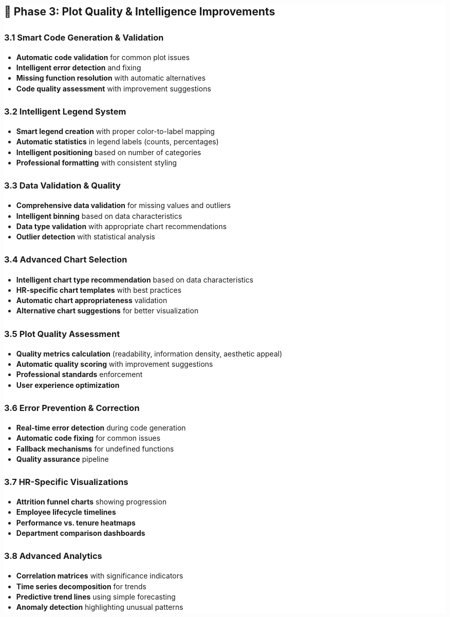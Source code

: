 ## 🔧 **Phase 3: Plot Quality & Intelligence Improvements**

### **3.1 Smart Code Generation & Validation**
- **Automatic code validation** for common plot issues
- **Intelligent error detection** and fixing
- **Missing function resolution** with automatic alternatives
- **Code quality assessment** with improvement suggestions

### **3.2 Intelligent Legend System**
- **Smart legend creation** with proper color-to-label mapping
- **Automatic statistics** in legend labels (counts, percentages)
- **Intelligent positioning** based on number of categories
- **Professional formatting** with consistent styling

### **3.3 Data Validation & Quality**
- **Comprehensive data validation** for missing values and outliers
- **Intelligent binning** based on data characteristics
- **Data type validation** with appropriate chart recommendations
- **Outlier detection** with statistical analysis

### **3.4 Advanced Chart Selection**
- **Intelligent chart type recommendation** based on data characteristics
- **HR-specific chart templates** with best practices
- **Automatic chart appropriateness** validation
- **Alternative chart suggestions** for better visualization

### **3.5 Plot Quality Assessment**
- **Quality metrics calculation** (readability, information density, aesthetic appeal)
- **Automatic quality scoring** with improvement suggestions
- **Professional standards** enforcement
- **User experience optimization**

### **3.6 Error Prevention & Correction**
- **Real-time error detection** during code generation
- **Automatic code fixing** for common issues
- **Fallback mechanisms** for undefined functions
- **Quality assurance** pipeline

### **3.7 HR-Specific Visualizations**
- **Attrition funnel charts** showing progression
- **Employee lifecycle timelines**
- **Performance vs. tenure heatmaps**
- **Department comparison dashboards**

### **3.8 Advanced Analytics**
- **Correlation matrices** with significance indicators
- **Time series decomposition** for trends
- **Predictive trend lines** using simple forecasting
- **Anomaly detection** highlighting unusual patterns
